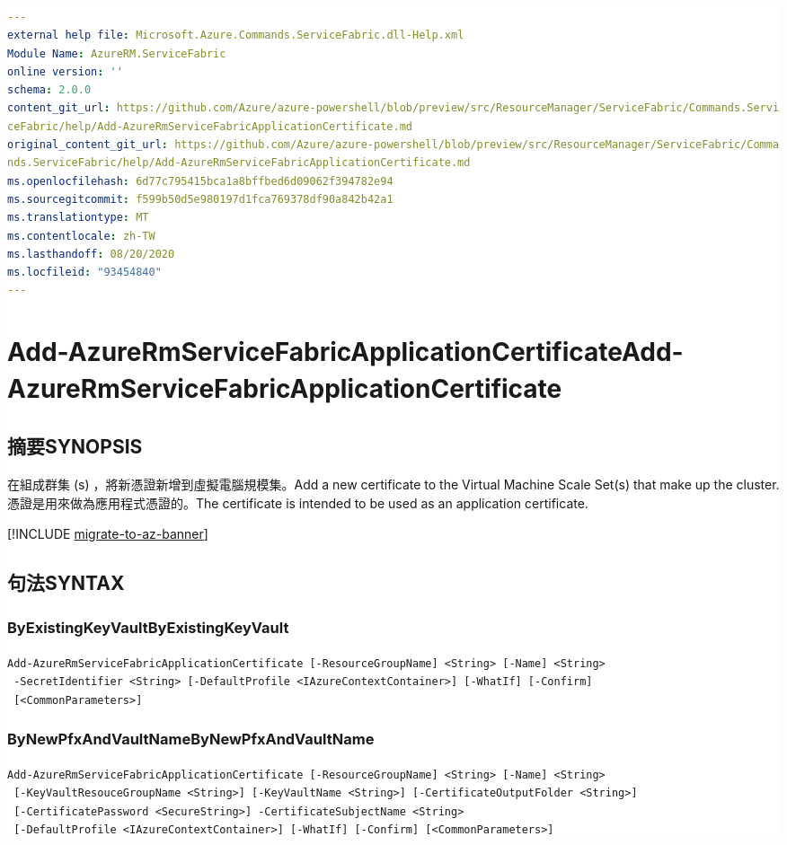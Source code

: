 ```yaml
---
external help file: Microsoft.Azure.Commands.ServiceFabric.dll-Help.xml
Module Name: AzureRM.ServiceFabric
online version: ''
schema: 2.0.0
content_git_url: https://github.com/Azure/azure-powershell/blob/preview/src/ResourceManager/ServiceFabric/Commands.ServiceFabric/help/Add-AzureRmServiceFabricApplicationCertificate.md
original_content_git_url: https://github.com/Azure/azure-powershell/blob/preview/src/ResourceManager/ServiceFabric/Commands.ServiceFabric/help/Add-AzureRmServiceFabricApplicationCertificate.md
ms.openlocfilehash: 6d77c795415bca1a8bffbed6d09062f394782e94
ms.sourcegitcommit: f599b50d5e980197d1fca769378df90a842b42a1
ms.translationtype: MT
ms.contentlocale: zh-TW
ms.lasthandoff: 08/20/2020
ms.locfileid: "93454840"
---
```

# <span data-ttu-id="c797d-101">Add-AzureRmServiceFabricApplicationCertificate</span><span class="sxs-lookup"><span data-stu-id="c797d-101">Add-AzureRmServiceFabricApplicationCertificate</span></span>

## <span data-ttu-id="c797d-102">摘要</span><span class="sxs-lookup"><span data-stu-id="c797d-102">SYNOPSIS</span></span>
<span data-ttu-id="c797d-103">在組成群集 (s) ，將新憑證新增到虛擬電腦規模集。</span><span class="sxs-lookup"><span data-stu-id="c797d-103">Add a new certificate to the Virtual Machine Scale Set(s) that make up the cluster.</span></span> <span data-ttu-id="c797d-104">憑證是用來做為應用程式憑證的。</span><span class="sxs-lookup"><span data-stu-id="c797d-104">The certificate is intended to be used as an application certificate.</span></span>

[!INCLUDE [migrate-to-az-banner](../../includes/migrate-to-az-banner.md)]

## <span data-ttu-id="c797d-105">句法</span><span class="sxs-lookup"><span data-stu-id="c797d-105">SYNTAX</span></span>

### <span data-ttu-id="c797d-106">ByExistingKeyVault</span><span class="sxs-lookup"><span data-stu-id="c797d-106">ByExistingKeyVault</span></span>
```
Add-AzureRmServiceFabricApplicationCertificate [-ResourceGroupName] <String> [-Name] <String>
 -SecretIdentifier <String> [-DefaultProfile <IAzureContextContainer>] [-WhatIf] [-Confirm]
 [<CommonParameters>]
```

### <span data-ttu-id="c797d-107">ByNewPfxAndVaultName</span><span class="sxs-lookup"><span data-stu-id="c797d-107">ByNewPfxAndVaultName</span></span>
```
Add-AzureRmServiceFabricApplicationCertificate [-ResourceGroupName] <String> [-Name] <String>
 [-KeyVaultResouceGroupName <String>] [-KeyVaultName <String>] [-CertificateOutputFolder <String>]
 [-CertificatePassword <SecureString>] -CertificateSubjectName <String>
 [-DefaultProfile <IAzureContextContainer>] [-WhatIf] [-Confirm] [<CommonParameters>]
```

